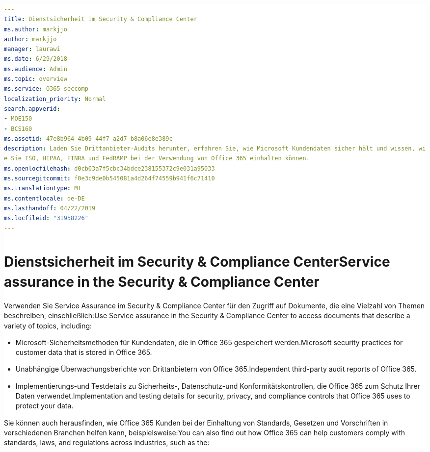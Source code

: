 ```yaml
---
title: Dienstsicherheit im Security & Compliance Center
ms.author: markjjo
author: markjjo
manager: laurawi
ms.date: 6/29/2018
ms.audience: Admin
ms.topic: overview
ms.service: O365-seccomp
localization_priority: Normal
search.appverid:
- MOE150
- BCS160
ms.assetid: 47e8b964-4b09-44f7-a2d7-b8a06e8e389c
description: Laden Sie Drittanbieter-Audits herunter, erfahren Sie, wie Microsoft Kundendaten sicher hält und wissen, wie Sie ISO, HIPAA, FINRA und FedRAMP bei der Verwendung von Office 365 einhalten können.
ms.openlocfilehash: d0cb03a7f5cbc34bdce238155372c9e031a95033
ms.sourcegitcommit: f0e3c9de0b545081a4d264f74559b941f6c71410
ms.translationtype: MT
ms.contentlocale: de-DE
ms.lasthandoff: 04/22/2019
ms.locfileid: "31958226"
---
```

# <a name="service-assurance-in-the-security--compliance-center"></a><span data-ttu-id="8e2d6-103">Dienstsicherheit im Security & Compliance Center</span><span class="sxs-lookup"><span data-stu-id="8e2d6-103">Service assurance in the Security & Compliance Center</span></span>

<span data-ttu-id="8e2d6-104">Verwenden Sie Service Assurance im Security & Compliance Center für den Zugriff auf Dokumente, die eine Vielzahl von Themen beschreiben, einschließlich:</span><span class="sxs-lookup"><span data-stu-id="8e2d6-104">Use Service assurance in the Security & Compliance Center to access documents that describe a variety of topics, including:</span></span> 
  
- <span data-ttu-id="8e2d6-105">Microsoft-Sicherheitsmethoden für Kundendaten, die in Office 365 gespeichert werden.</span><span class="sxs-lookup"><span data-stu-id="8e2d6-105">Microsoft security practices for customer data that is stored in Office 365.</span></span> 
    
- <span data-ttu-id="8e2d6-106">Unabhängige Überwachungsberichte von Drittanbietern von Office 365.</span><span class="sxs-lookup"><span data-stu-id="8e2d6-106">Independent third-party audit reports of Office 365.</span></span> 
    
- <span data-ttu-id="8e2d6-107">Implementierungs-und Testdetails zu Sicherheits-, Datenschutz-und Konformitätskontrollen, die Office 365 zum Schutz Ihrer Daten verwendet.</span><span class="sxs-lookup"><span data-stu-id="8e2d6-107">Implementation and testing details for security, privacy, and compliance controls that Office 365 uses to protect your data.</span></span> 
    
<span data-ttu-id="8e2d6-108">Sie können auch herausfinden, wie Office 365 Kunden bei der Einhaltung von Standards, Gesetzen und Vorschriften in verschiedenen Branchen helfen kann, beispielsweise:</span><span class="sxs-lookup"><span data-stu-id="8e2d6-108">You can also find out how Office 365 can help customers comply with standards, laws, and regulations across industries, such as the:</span></span>
  